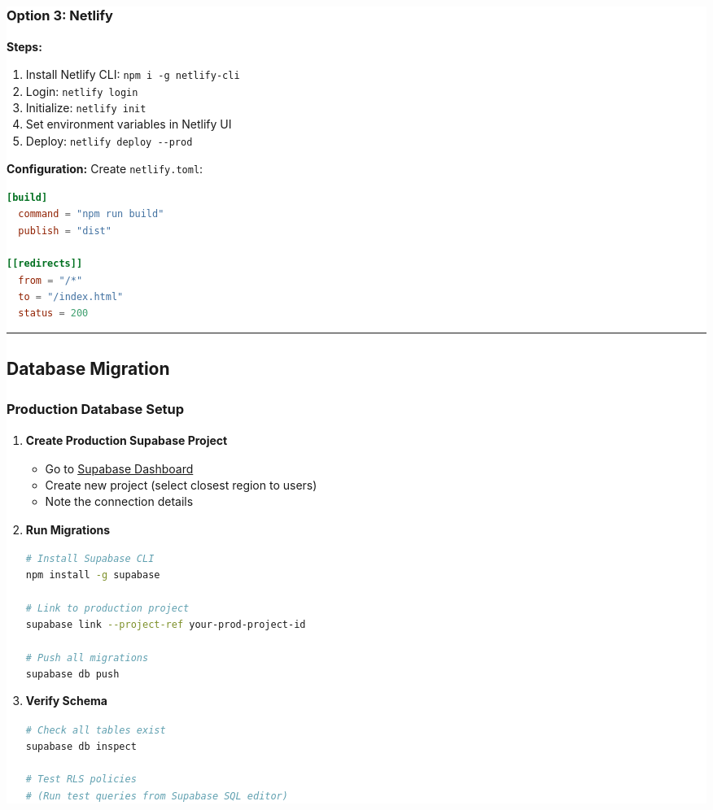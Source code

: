 ### Option 3: Netlify

**Steps:**
1. Install Netlify CLI: `npm i -g netlify-cli`
2. Login: `netlify login`
3. Initialize: `netlify init`
4. Set environment variables in Netlify UI
5. Deploy: `netlify deploy --prod`

**Configuration:**
Create `netlify.toml`:
```toml
[build]
  command = "npm run build"
  publish = "dist"

[[redirects]]
  from = "/*"
  to = "/index.html"
  status = 200
```

---

## Database Migration

### Production Database Setup

1. **Create Production Supabase Project**
   - Go to [Supabase Dashboard](https://app.supabase.com)
   - Create new project (select closest region to users)
   - Note the connection details

2. **Run Migrations**
   ```bash
   # Install Supabase CLI
   npm install -g supabase

   # Link to production project
   supabase link --project-ref your-prod-project-id

   # Push all migrations
   supabase db push
   ```

3. **Verify Schema**
   ```bash
   # Check all tables exist
   supabase db inspect

   # Test RLS policies
   # (Run test queries from Supabase SQL editor)
   ```
